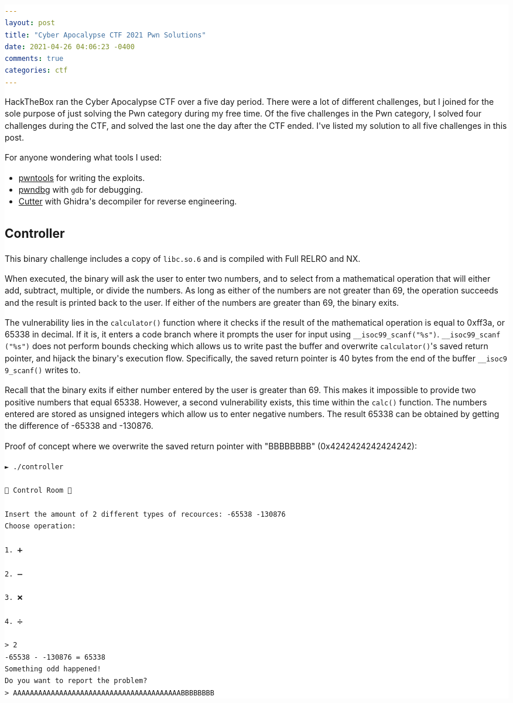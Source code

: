 ```yaml
---
layout: post
title: "Cyber Apocalypse CTF 2021 Pwn Solutions"
date: 2021-04-26 04:06:23 -0400
comments: true
categories: ctf
---
```


HackTheBox ran the Cyber Apocalypse CTF over a five day period. There were a lot of different challenges, but I joined for the sole purpose of just solving the Pwn category during my free time. Of the five challenges in the Pwn category, I solved four challenges during the CTF, and solved the last one the day after the CTF ended. I've listed my solution to all five challenges in this post. 

For anyone wondering what tools I used: 

* [pwntools](https://github.com/Gallopsled/pwntools) for writing the exploits. 
* [pwndbg](https://github.com/pwndbg/pwndbg) with `gdb` for debugging.
* [Cutter](https://cutter.re/) with Ghidra's decompiler for reverse engineering.


## Controller

This binary challenge includes a copy of `libc.so.6` and is compiled with Full RELRO and NX. 

When executed, the binary will ask the user to enter two numbers, and to select from a mathematical operation that will either add, subtract, multiple, or divide the numbers. As long as either of the numbers are not greater than 69, the operation succeeds and the result is printed back to the user. If either of the numbers are greater than 69, the binary exits. 

The vulnerability lies in the `calculator()` function where it checks if the result of the mathematical operation is equal to 0xff3a, or 65338 in decimal. If it is, it enters a code branch where it prompts the user for input using `__isoc99_scanf("%s")`. `__isoc99_scanf("%s")` does not perform bounds checking which allows us to write past the buffer and overwrite `calculator()`'s saved return pointer, and hijack the binary's execution flow. Specifically, the saved return pointer is 40 bytes from the end of the buffer `__isoc99_scanf()` writes to. 

Recall that the binary exits if either number entered by the user is greater than 69. This makes it impossible to provide two positive numbers that equal 65338. However, a second vulnerability exists, this time within the `calc()` function. The numbers entered are stored as unsigned integers which allow us to enter negative numbers. The result 65338 can be obtained by getting the difference of -65338 and -130876. 

Proof of concept where we overwrite the saved return pointer with "BBBBBBBB" (0x4242424242424242): 

```
► ./controller

👾 Control Room 👾

Insert the amount of 2 different types of recources: -65538 -130876
Choose operation:

1. ➕

2. ➖

3. ❌

4. ➗

> 2
-65538 - -130876 = 65338
Something odd happened!
Do you want to report the problem?
> AAAAAAAAAAAAAAAAAAAAAAAAAAAAAAAAAAAAAAAABBBBBBBB
```